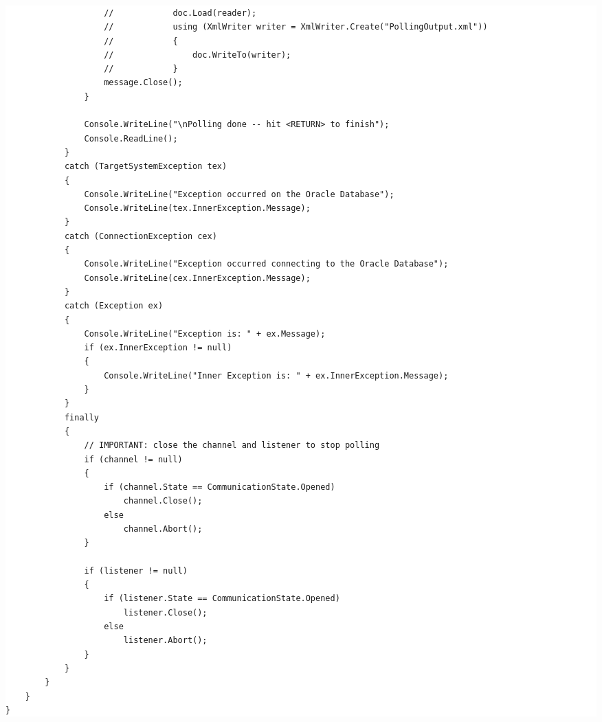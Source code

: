 ```  
                    //            doc.Load(reader);  
                    //            using (XmlWriter writer = XmlWriter.Create("PollingOutput.xml"))  
                    //            {  
                    //                doc.WriteTo(writer);  
                    //            }  
                    message.Close();  
                }  
  
                Console.WriteLine("\nPolling done -- hit <RETURN> to finish");  
                Console.ReadLine();  
            }  
            catch (TargetSystemException tex)  
            {  
                Console.WriteLine("Exception occurred on the Oracle Database");  
                Console.WriteLine(tex.InnerException.Message);  
            }  
            catch (ConnectionException cex)  
            {  
                Console.WriteLine("Exception occurred connecting to the Oracle Database");  
                Console.WriteLine(cex.InnerException.Message);  
            }  
            catch (Exception ex)  
            {  
                Console.WriteLine("Exception is: " + ex.Message);  
                if (ex.InnerException != null)  
                {  
                    Console.WriteLine("Inner Exception is: " + ex.InnerException.Message);  
                }  
            }  
            finally  
            {  
                // IMPORTANT: close the channel and listener to stop polling  
                if (channel != null)  
                {  
                    if (channel.State == CommunicationState.Opened)  
                        channel.Close();  
                    else  
                        channel.Abort();  
                }  
  
                if (listener != null)  
                {  
                    if (listener.State == CommunicationState.Opened)  
                        listener.Close();  
                    else  
                        listener.Abort();  
                }  
            }  
        }  
    }  
}  
```  
  